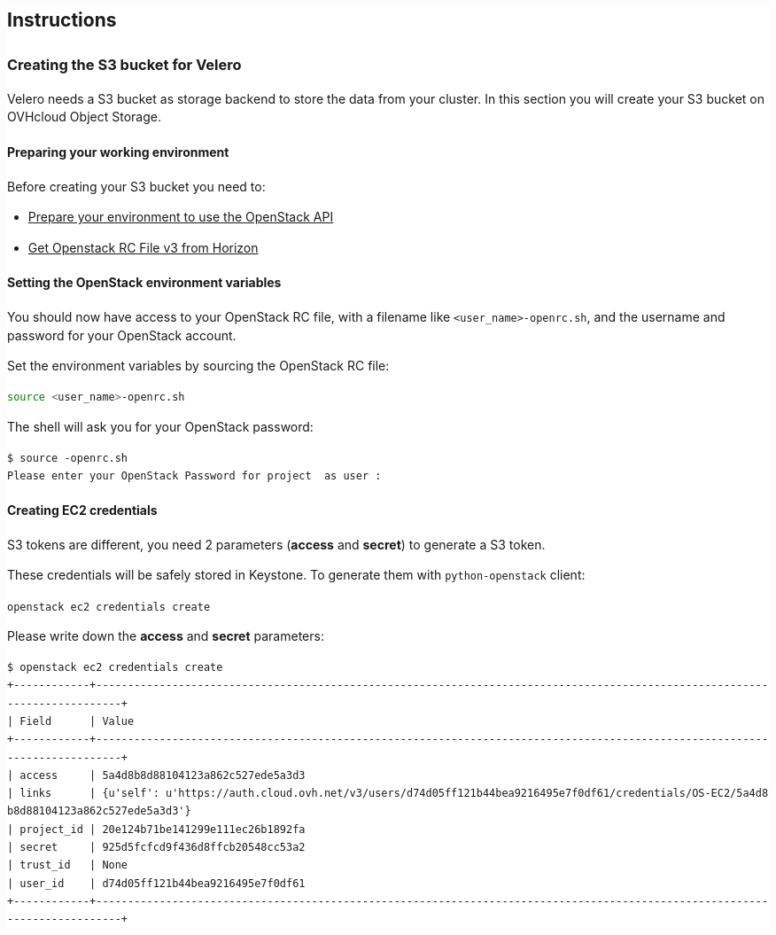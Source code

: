 ## Instructions

### Creating the S3 bucket for Velero

Velero needs a S3 bucket as storage backend to store the data from your cluster. In this section you will create your S3 bucket on OVHcloud Object Storage.

#### Preparing your working environment

Before creating your S3 bucket you need to:

- [Prepare your environment to use the OpenStack API](/pages/platform/public-cloud/prepare_the_environment_for_using_the_openstack_api)

- [Get Openstack RC File v3 from Horizon](/pages/platform/public-cloud/access_and_security_in_horizon)

#### Setting the OpenStack environment variables

You should now have access to your OpenStack RC file, with a filename like `<user_name>-openrc.sh`, and the username and password for your OpenStack account.

Set the environment variables by sourcing the OpenStack RC file:

```bash
source <user_name>-openrc.sh
```

The shell will ask you for your OpenStack password:

<pre class="console"><code>$ source <user_name>-openrc.sh
Please enter your OpenStack Password for project <project_name> as user <user_name>:
</code></pre>

#### Creating EC2 credentials

S3 tokens are different, you need 2 parameters (**access** and **secret**) to generate a S3 token.

These credentials will be safely stored in Keystone. To generate them with `python-openstack` client:

```bash
openstack ec2 credentials create
```

Please write down the **access** and **secret** parameters:

<pre class="console"><code>$ openstack ec2 credentials create
+------------+----------------------------------------------------------------------------------------------------------------------------+
| Field      | Value
+------------+----------------------------------------------------------------------------------------------------------------------------+
| access     | 5a4d8b8d88104123a862c527ede5a3d3
| links      | {u'self': u'https://auth.cloud.ovh.net/v3/users/d74d05ff121b44bea9216495e7f0df61/credentials/OS-EC2/5a4d8b8d88104123a862c527ede5a3d3'}
| project_id | 20e124b71be141299e111ec26b1892fa
| secret     | 925d5fcfcd9f436d8ffcb20548cc53a2
| trust_id   | None
| user_id    | d74d05ff121b44bea9216495e7f0df61
+------------+----------------------------------------------------------------------------------------------------------------------------+</code></pre>
